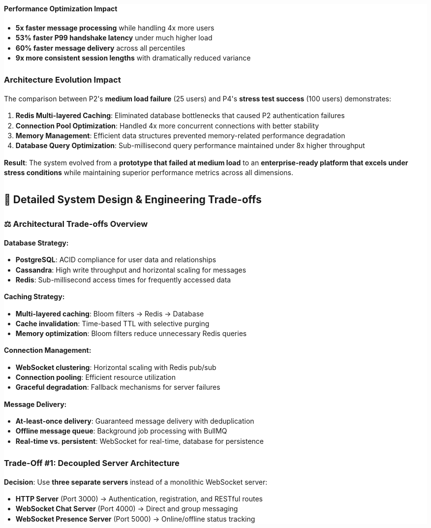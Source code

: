 #### **Performance Optimization Impact**
- **5x faster message processing** while handling 4x more users
- **53% faster P99 handshake latency** under much higher load
- **60% faster message delivery** across all percentiles
- **9x more consistent session lengths** with dramatically reduced variance

### Architecture Evolution Impact

The comparison between P2's **medium load failure** (25 users) and P4's **stress test success** (100 users) demonstrates:

1. **Redis Multi-layered Caching**: Eliminated database bottlenecks that caused P2 authentication failures
2. **Connection Pool Optimization**: Handled 4x more concurrent connections with better stability
3. **Memory Management**: Efficient data structures prevented memory-related performance degradation
4. **Database Query Optimization**: Sub-millisecond query performance maintained under 8x higher throughput

**Result**: The system evolved from a **prototype that failed at medium load** to an **enterprise-ready platform that excels under stress conditions** while maintaining superior performance metrics across all dimensions.

## 🔧 Detailed System Design & Engineering Trade-offs

### ⚖️ Architectural Trade-offs Overview

**Database Strategy:**
- **PostgreSQL**: ACID compliance for user data and relationships
- **Cassandra**: High write throughput and horizontal scaling for messages
- **Redis**: Sub-millisecond access times for frequently accessed data

**Caching Strategy:**
- **Multi-layered caching**: Bloom filters → Redis → Database
- **Cache invalidation**: Time-based TTL with selective purging
- **Memory optimization**: Bloom filters reduce unnecessary Redis queries

**Connection Management:**
- **WebSocket clustering**: Horizontal scaling with Redis pub/sub
- **Connection pooling**: Efficient resource utilization
- **Graceful degradation**: Fallback mechanisms for server failures

**Message Delivery:**
- **At-least-once delivery**: Guaranteed message delivery with deduplication
- **Offline message queue**: Background job processing with BullMQ
- **Real-time vs. persistent**: WebSocket for real-time, database for persistence

### **Trade-Off #1: Decoupled Server Architecture**

**Decision**: Use **three separate servers** instead of a monolithic WebSocket server:
- **HTTP Server** (Port 3000) → Authentication, registration, and RESTful routes
- **WebSocket Chat Server** (Port 4000) → Direct and group messaging
- **WebSocket Presence Server** (Port 5000) → Online/offline status tracking
